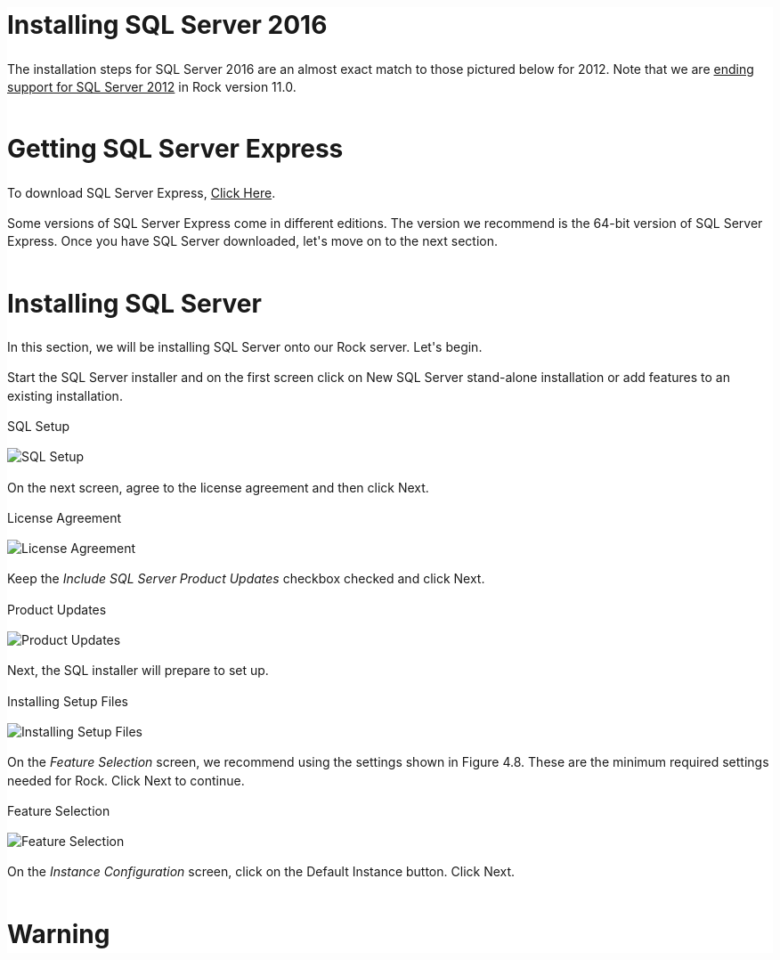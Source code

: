 Installing SQL Server 2016
==========================

The installation steps for SQL Server 2016 are an almost exact match to those pictured below for 2012. Note that we are [ending support for SQL Server 2012](https://community.rockrms.com/connect/ending-support-for-sql-server-2012) in Rock version 11.0.

[](#gettingsqlserverexpress)Getting SQL Server Express
======================================================

To download SQL Server Express, [Click Here](https://www.microsoft.com/en-us/sql-server/sql-server-downloads).

Some versions of SQL Server Express come in different editions. The version we recommend is the 64-bit version of SQL Server Express. Once you have SQL Server downloaded, let's move on to the next section.

[](#installingsqlserver)Installing SQL Server
=============================================

In this section, we will be installing SQL Server onto our Rock server. Let's begin.  
  
Start the SQL Server installer and on the first screen click on New SQL Server stand-alone installation or add features to an existing installation.

SQL Setup

![SQL Setup](https://rockrms.blob.core.windows.net/documentation/Books/1/1.14.0/images/sql-1.png)

On the next screen, agree to the license agreement and then click Next.

License Agreement

![License Agreement](https://rockrms.blob.core.windows.net/documentation/Books/1/1.14.0/images/sql-2.png)

Keep the _Include SQL Server Product Updates_ checkbox checked and click Next.

Product Updates

![Product Updates](https://rockrms.blob.core.windows.net/documentation/Books/1/1.14.0/images/sql-3.png)

Next, the SQL installer will prepare to set up.

Installing Setup Files

![Installing Setup Files](https://rockrms.blob.core.windows.net/documentation/Books/1/1.14.0/images/sql-4.png)

On the _Feature Selection_ screen, we recommend using the settings shown in Figure 4.8. These are the minimum required settings needed for Rock. Click Next to continue.

Feature Selection

![Feature Selection](https://rockrms.blob.core.windows.net/documentation/Books/1/1.14.0/images/sql-5.png)

On the _Instance Configuration_ screen, click on the Default Instance button. Click Next.

Warning
=======
